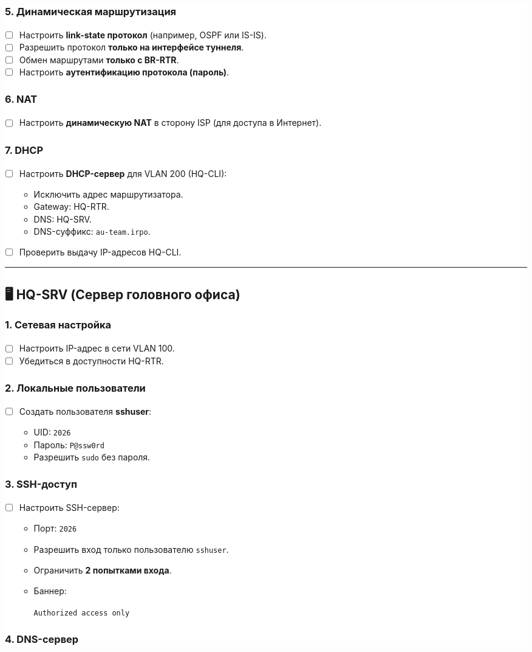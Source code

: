 ### 5. Динамическая маршрутизация

* [ ] Настроить **link-state протокол** (например, OSPF или IS-IS).
* [ ] Разрешить протокол **только на интерфейсе туннеля**.
* [ ] Обмен маршрутами **только с BR-RTR**.
* [ ] Настроить **аутентификацию протокола (пароль)**.

### 6. NAT

* [ ] Настроить **динамическую NAT** в сторону ISP (для доступа в Интернет).

### 7. DHCP

* [ ] Настроить **DHCP-сервер** для VLAN 200 (HQ-CLI):

  * Исключить адрес маршрутизатора.
  * Gateway: HQ-RTR.
  * DNS: HQ-SRV.
  * DNS-суффикс: `au-team.irpo`.
* [ ] Проверить выдачу IP-адресов HQ-CLI.

---

## 🖥️ **HQ-SRV (Сервер головного офиса)**

### 1. Сетевая настройка

* [ ] Настроить IP-адрес в сети VLAN 100.
* [ ] Убедиться в доступности HQ-RTR.

### 2. Локальные пользователи

* [ ] Создать пользователя **sshuser**:

  * UID: `2026`
  * Пароль: `P@ssw0rd`
  * Разрешить `sudo` без пароля.

### 3. SSH-доступ

* [ ] Настроить SSH-сервер:

  * Порт: `2026`
  * Разрешить вход только пользователю `sshuser`.
  * Ограничить **2 попытками входа**.
  * Баннер:

    ```
    Authorized access only
    ```

### 4. DNS-сервер
